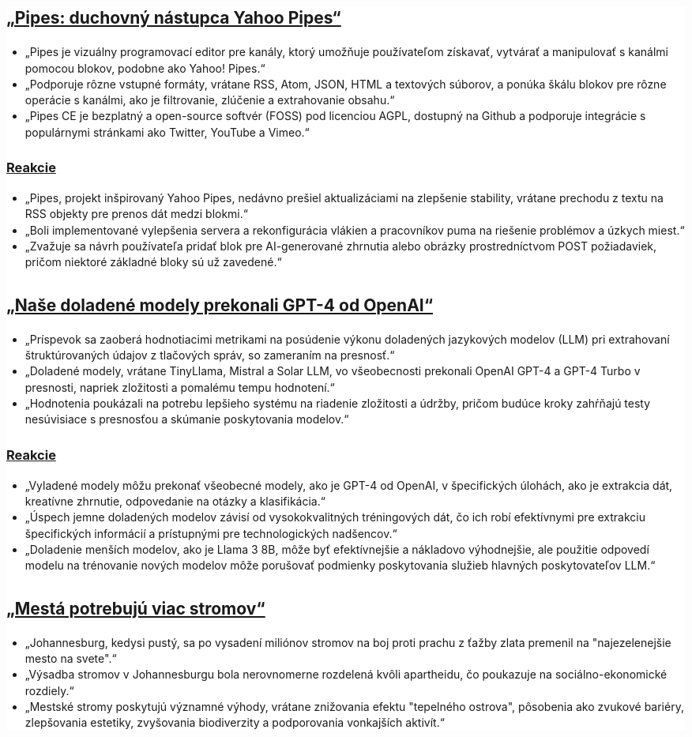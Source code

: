 ## [„Pipes: duchovný nástupca Yahoo Pipes“](https://www.pipes.digital/docs)

- „Pipes je vizuálny programovací editor pre kanály, ktorý umožňuje používateľom získavať, vytvárať a manipulovať s kanálmi pomocou blokov, podobne ako Yahoo! Pipes.“
- „Podporuje rôzne vstupné formáty, vrátane RSS, Atom, JSON, HTML a textových súborov, a ponúka škálu blokov pre rôzne operácie s kanálmi, ako je filtrovanie, zlúčenie a extrahovanie obsahu.“
- „Pipes CE je bezplatný a open-source softvér (FOSS) pod licenciou AGPL, dostupný na Github a podporuje integrácie s populárnymi stránkami ako Twitter, YouTube a Vimeo.“

### [Reakcie](https://news.ycombinator.com/item?id=40841980)

- „Pipes, projekt inšpirovaný Yahoo Pipes, nedávno prešiel aktualizáciami na zlepšenie stability, vrátane prechodu z textu na RSS objekty pre prenos dát medzi blokmi.“
- „Boli implementované vylepšenia servera a rekonfigurácia vlákien a pracovníkov puma na riešenie problémov a úzkych miest.“
- „Zvažuje sa návrh používateľa pridať blok pre AI-generované zhrnutia alebo obrázky prostredníctvom POST požiadaviek, pričom niektoré základné bloky sú už zavedené.“

## [„Naše doladené modely prekonali GPT-4 od OpenAI“](https://mlops.systems/posts/2024-07-01-full-finetuned-model-evaluation.html)

- „Príspevok sa zaoberá hodnotiacimi metrikami na posúdenie výkonu doladených jazykových modelov (LLM) pri extrahovaní štruktúrovaných údajov z tlačových správ, so zameraním na presnosť.“
- „Doladené modely, vrátane TinyLlama, Mistral a Solar LLM, vo všeobecnosti prekonali OpenAI GPT-4 a GPT-4 Turbo v presnosti, napriek zložitosti a pomalému tempu hodnotení.“
- „Hodnotenia poukázali na potrebu lepšieho systému na riadenie zložitosti a údržby, pričom budúce kroky zahŕňajú testy nesúvisiace s presnosťou a skúmanie poskytovania modelov.“

### [Reakcie](https://news.ycombinator.com/item?id=40843848)

- „Vyladené modely môžu prekonať všeobecné modely, ako je GPT-4 od OpenAI, v špecifických úlohách, ako je extrakcia dát, kreatívne zhrnutie, odpovedanie na otázky a klasifikácia.“
- „Úspech jemne doladených modelov závisí od vysokokvalitných tréningových dát, čo ich robí efektívnymi pre extrakciu špecifických informácií a prístupnými pre technologických nadšencov.“
- „Doladenie menších modelov, ako je Llama 3 8B, môže byť efektívnejšie a nákladovo výhodnejšie, ale použitie odpovedí modelu na trénovanie nových modelov môže porušovať podmienky poskytovania služieb hlavných poskytovateľov LLM.“

## [„Mestá potrebujú viac stromov“](https://herman.bearblog.dev/cities-need-more-trees/)

- „Johannesburg, kedysi pustý, sa po vysadení miliónov stromov na boj proti prachu z ťažby zlata premenil na "najezelenejšie mesto na svete".“
- „Výsadba stromov v Johannesburgu bola nerovnomerne rozdelená kvôli apartheidu, čo poukazuje na sociálno-ekonomické rozdiely.“
- „Mestské stromy poskytujú významné výhody, vrátane znižovania efektu "tepelného ostrova", pôsobenia ako zvukové bariéry, zlepšovania estetiky, zvyšovania biodiverzity a podporovania vonkajších aktivít.“
